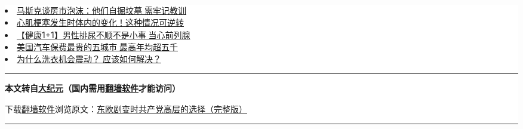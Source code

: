 <li><a href="https://github.com/mfycig3823/djy/blob/master/gb/22/5/28/n13747364.md#1">马斯克谈房市泡沫：他们自掘坟墓 需牢记教训</a></li>
<li><a href="https://github.com/mfycig3823/djy/blob/master/gb/22/5/27/n13746501.md#1">心肌梗塞发生时体内的变化！这种情况可逆转</a></li>
<li><a href="https://github.com/mfycig3823/djy/blob/master/gb/22/5/18/n13740214.md#1">【健康1+1】男性排尿不顺不是小事 当心前列腺</a></li>
<li><a href="https://github.com/mfycig3823/djy/blob/master/gb/22/5/28/n13747102.md#1">美国汽车保费最贵的五城市 最高年均超五千</a></li>
<li><a href="https://github.com/mfycig3823/djy/blob/master/gb/22/5/29/n13747762.md#1">为什么洗衣机会震动？ 应该如何解决？</a></li>
<hr>

<strong>本文转自<a href="https://www.epochtimes.com">大纪元</a>（国内需用<a href="https://github.com/mfycig3823/www/blob/master/README.md#8">翻墙软件</a>才能访问）</strong><p>下载<a href="https://github.com/mfycig3823/www/blob/master/README.md#8">翻墙软件</a>浏览原文：<a href="https://www.epochtimes.com/gb/15/10/26/n4559062.htm">东欧剧变时共产党高层的选择（完整版）</a></p><hr>
